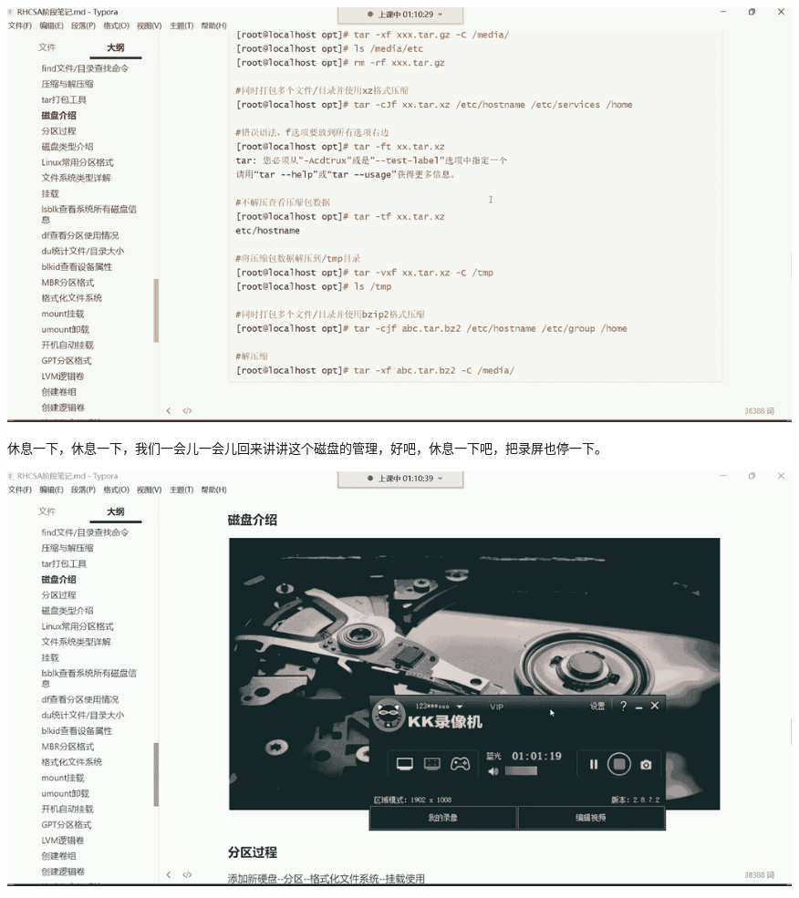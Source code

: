 ![](img/049c247a2390e66268bff2e50178a2d1_102.png)

休息一下，休息一下，我们一会儿一会儿回来讲讲这个磁盘的管理，好吧，休息一下吧，把录屏也停一下。

![](img/049c247a2390e66268bff2e50178a2d1_104.png)